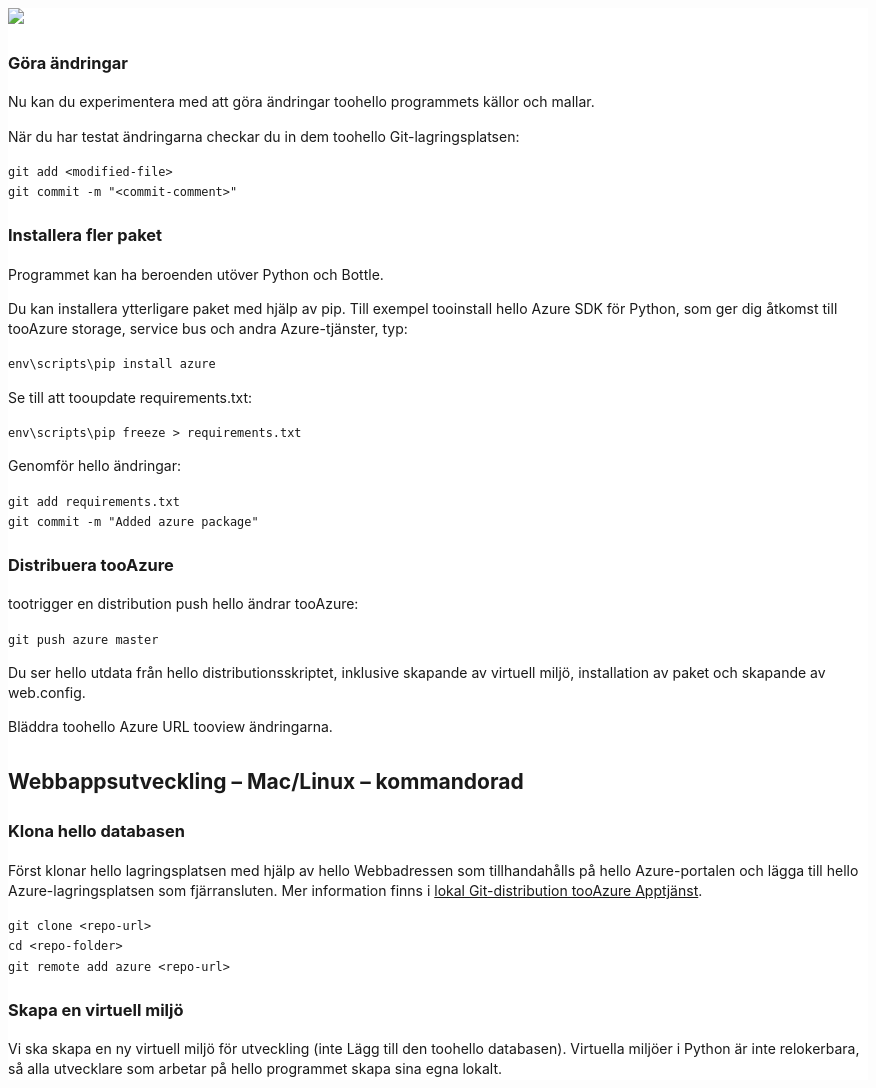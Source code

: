 ![](./media/web-sites-python-create-deploy-bottle-app/windows-browser-bottle.png)

### <a name="make-changes"></a>Göra ändringar
Nu kan du experimentera med att göra ändringar toohello programmets källor och mallar.

När du har testat ändringarna checkar du in dem toohello Git-lagringsplatsen:

    git add <modified-file>
    git commit -m "<commit-comment>"

### <a name="install-more-packages"></a>Installera fler paket
Programmet kan ha beroenden utöver Python och Bottle.

Du kan installera ytterligare paket med hjälp av pip. Till exempel tooinstall hello Azure SDK för Python, som ger dig åtkomst till tooAzure storage, service bus och andra Azure-tjänster, typ:

    env\scripts\pip install azure

Se till att tooupdate requirements.txt:

    env\scripts\pip freeze > requirements.txt

Genomför hello ändringar:

    git add requirements.txt
    git commit -m "Added azure package"

### <a name="deploy-tooazure"></a>Distribuera tooAzure
tootrigger en distribution push hello ändrar tooAzure:

    git push azure master

Du ser hello utdata från hello distributionsskriptet, inklusive skapande av virtuell miljö, installation av paket och skapande av web.config.

Bläddra toohello Azure URL tooview ändringarna.

## <a name="web-app-development---maclinux---command-line"></a>Webbappsutveckling – Mac/Linux – kommandorad
### <a name="clone-hello-repository"></a>Klona hello databasen
Först klonar hello lagringsplatsen med hjälp av hello Webbadressen som tillhandahålls på hello Azure-portalen och lägga till hello Azure-lagringsplatsen som fjärransluten. Mer information finns i [lokal Git-distribution tooAzure Apptjänst](app-service-deploy-local-git.md).

    git clone <repo-url>
    cd <repo-folder>
    git remote add azure <repo-url> 

### <a name="create-virtual-environment"></a>Skapa en virtuell miljö
Vi ska skapa en ny virtuell miljö för utveckling (inte Lägg till den toohello databasen). Virtuella miljöer i Python är inte relokerbara, så alla utvecklare som arbetar på hello programmet skapa sina egna lokalt.
